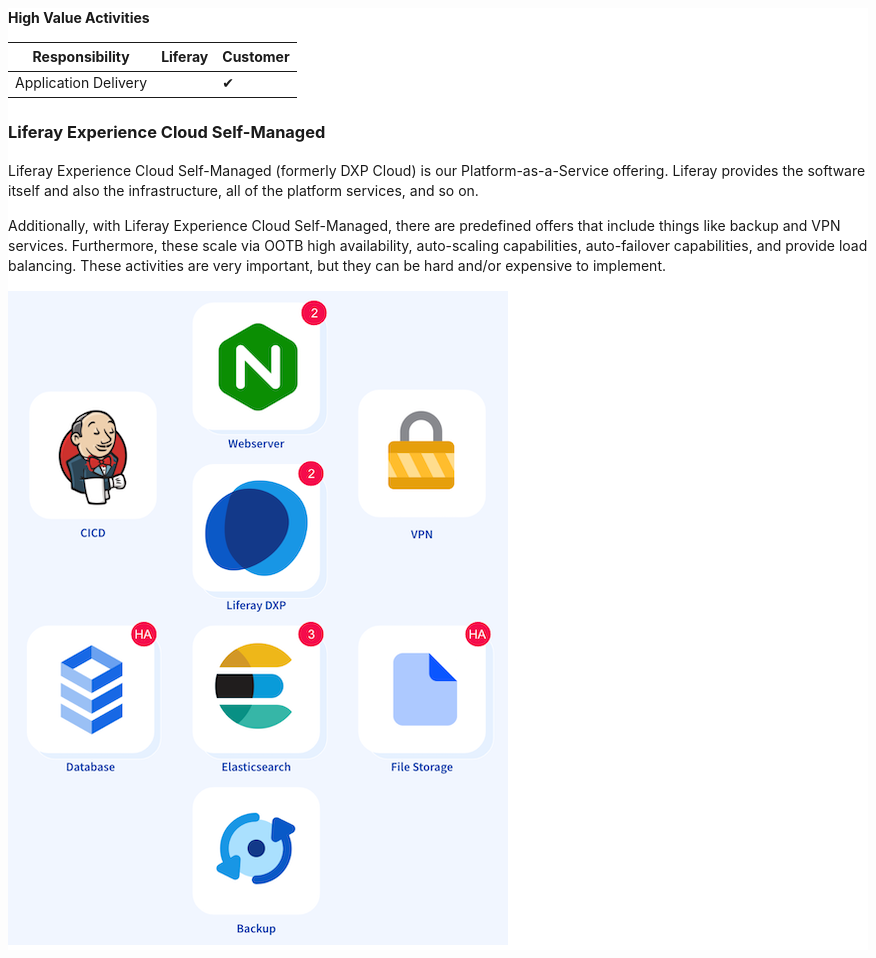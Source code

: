 **High Value Activities**

| Responsibility | Liferay | Customer |
| --- | --- | --- |
| Application Delivery |  | &#10004; |

### Liferay Experience Cloud Self-Managed

Liferay Experience Cloud Self-Managed (formerly DXP Cloud) is our Platform-as-a-Service offering. Liferay provides the software itself and also the infrastructure, all of the platform services, and so on.

Additionally, with Liferay Experience Cloud Self-Managed, there are predefined offers that include things like backup and VPN services. Furthermore, these scale via OOTB high availability, auto-scaling capabilities, auto-failover capabilities, and provide load balancing.  These activities are very important, but they can be hard and/or expensive to implement.

![Liferay Experience Cloud Self Managed provides many infrastructure services to the customer.](liferay-product-offering/images/04.png)

